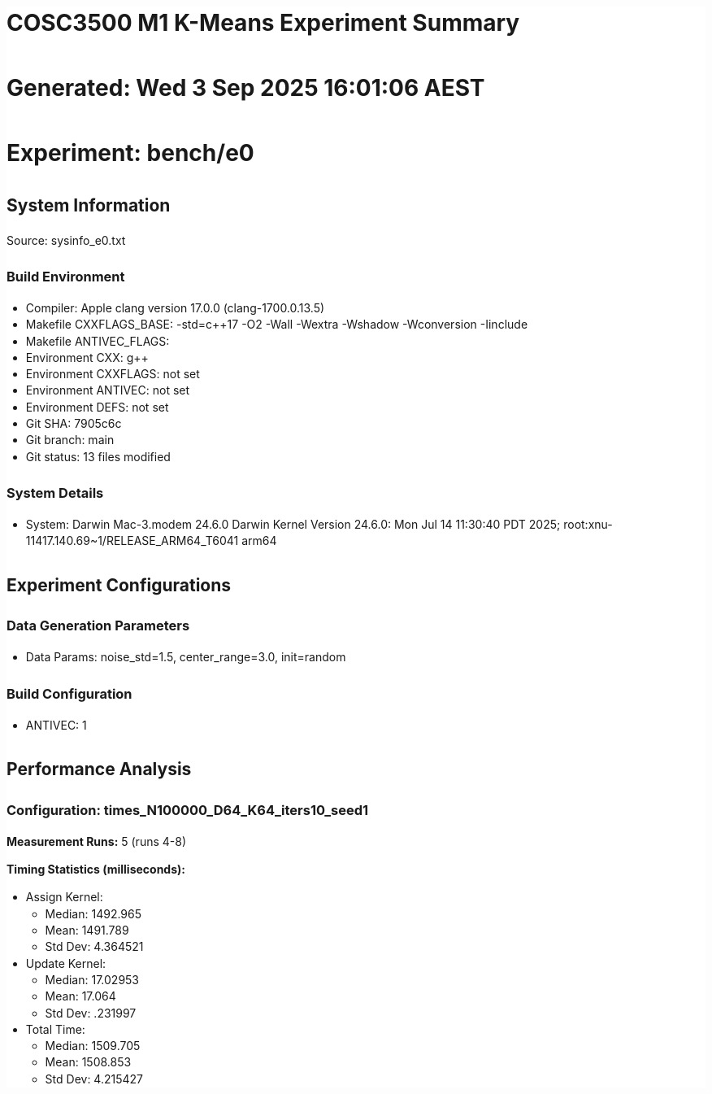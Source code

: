 # COSC3500 M1 K-Means Experiment Summary
# Generated: Wed  3 Sep 2025 16:01:06 AEST
# Experiment: bench/e0

## System Information
Source: sysinfo_e0.txt

### Build Environment
- Compiler: Apple clang version 17.0.0 (clang-1700.0.13.5)
- Makefile CXXFLAGS_BASE: -std=c++17 -O2 -Wall -Wextra -Wshadow -Wconversion -Iinclude
- Makefile ANTIVEC_FLAGS: 
- Environment CXX: g++
- Environment CXXFLAGS: not set
- Environment ANTIVEC: not set
- Environment DEFS: not set
- Git SHA: 7905c6c
- Git branch: main
- Git status: 13 files modified

### System Details
- System: Darwin Mac-3.modem 24.6.0 Darwin Kernel Version 24.6.0: Mon Jul 14 11:30:40 PDT 2025; root:xnu-11417.140.69~1/RELEASE_ARM64_T6041 arm64

## Experiment Configurations
### Data Generation Parameters
- Data Params: noise_std=1.5, center_range=3.0, init=random

### Build Configuration
- ANTIVEC: 1

## Performance Analysis
### Configuration: times_N100000_D64_K64_iters10_seed1
**Measurement Runs:** 5 (runs 4-8)

**Timing Statistics (milliseconds):**
- Assign Kernel:
  - Median: 1492.965
  - Mean: 1491.789
  - Std Dev: 4.364521
- Update Kernel:
  - Median: 17.02953
  - Mean: 17.064
  - Std Dev: .231997
- Total Time:
  - Median: 1509.705
  - Mean: 1508.853
  - Std Dev: 4.215427
